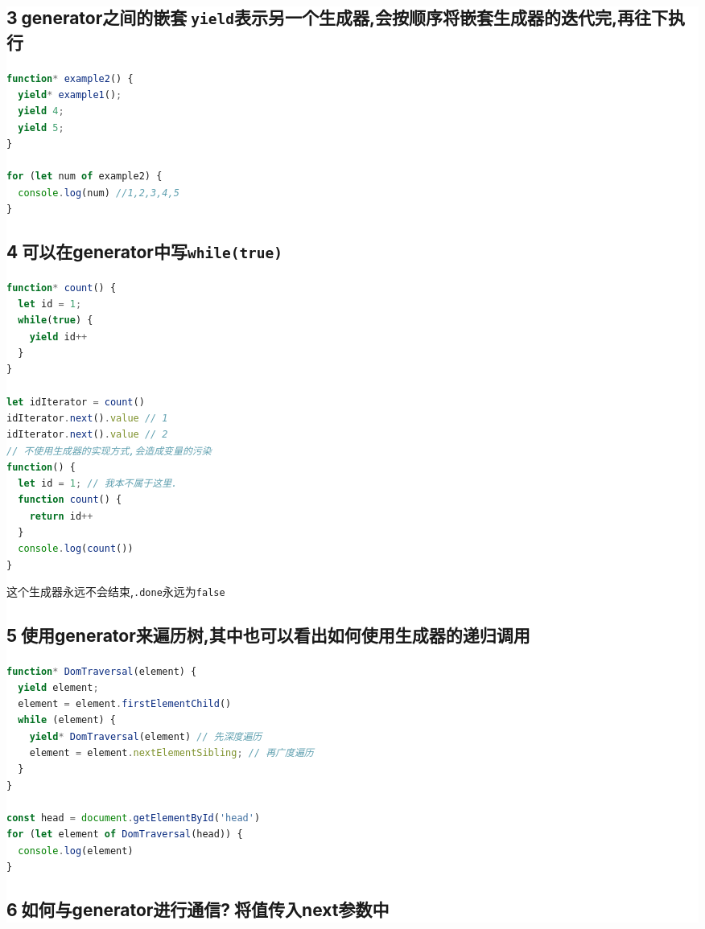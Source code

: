 ## 3 generator之间的嵌套 `yield`表示另一个生成器,会按顺序将嵌套生成器的迭代完,再往下执行
```js
function* example2() {
  yield* example1();
  yield 4;
  yield 5;
}

for (let num of example2) {
  console.log(num) //1,2,3,4,5
}
```

## 4 可以在generator中写`while(true)`

```js
function* count() {
  let id = 1;
  while(true) {
    yield id++
  }
}

let idIterator = count()
idIterator.next().value // 1
idIterator.next().value // 2
// 不使用生成器的实现方式,会造成变量的污染
function() {
  let id = 1; // 我本不属于这里.
  function count() {
    return id++
  }
  console.log(count())
}

```
这个生成器永远不会结束,`.done`永远为`false`

## 5 使用generator来遍历树,其中也可以看出如何使用生成器的递归调用

```js
function* DomTraversal(element) {
  yield element;
  element = element.firstElementChild()
  while (element) {
    yield* DomTraversal(element) // 先深度遍历
    element = element.nextElementSibling; // 再广度遍历
  }
}

const head = document.getElementById('head')
for (let element of DomTraversal(head)) {
  console.log(element)
}
```
## 6 如何与generator进行通信? 将值传入next参数中
